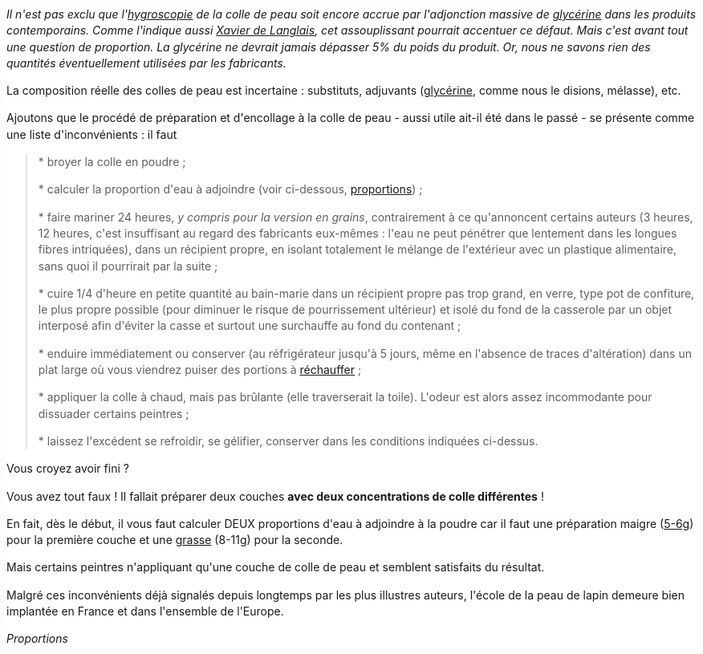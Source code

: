 _Il n'est pas exclu que l'[hygroscopie](hygroscopique.html) de la colle de peau soit encore accrue par l'adjonction massive de [glycérine](glycerine.html) dans les produits contemporains. Comme l'indique aussi [Xavier de Langlais](livres.html#langlais), cet assouplissant pourrait accentuer ce défaut. Mais c'est avant tout une question de proportion. La glycérine ne devrait jamais dépasser 5% du poids du produit. Or, nous ne savons rien des quantités éventuellement utilisées par les fabricants._

La composition réelle des colles de peau est incertaine : substituts, adjuvants ([glycérine](glycerine.html), comme nous le disions, mélasse), etc.

Ajoutons que le procédé de préparation et d'encollage à la colle de peau - aussi utile ait-il été dans le passé - se présente comme une liste d'inconvénients : il faut 

> \* broyer la colle en poudre ;
> 
> \* calculer la proportion d'eau à adjoindre (voir ci-dessous, [proportions](colledepeau.html#proportions)) ;
> 
> \* faire mariner 24 heures, _y compris pour la version en grains_, contrairement à ce qu'annoncent certains auteurs (3 heures, 12 heures, c'est insuffisant au regard des fabricants eux-mêmes : l'eau ne peut pénétrer que lentement dans les longues fibres intriquées), dans un récipient propre, en isolant totalement le mélange de l'extérieur avec un plastique alimentaire, sans quoi il pourrirait par la suite ;
> 
> \* cuire 1/4 d'heure en petite quantité au bain-marie dans un récipient propre pas trop grand, en verre, type pot de confiture, le plus propre possible (pour diminuer le risque de pourrissement ultérieur) et isolé du fond de la casserole par un objet interposé afin d'éviter la casse et surtout une surchauffe au fond du contenant ;
> 
> \* enduire immédiatement ou conserver (au réfrigérateur jusqu'à 5 jours, même en l'absence de traces d'altération) dans un plat large où vous viendrez puiser des portions à [réchauffer](colledepeau.html#rechauffage) ;
> 
> \* appliquer la colle à chaud, mais pas brûlante (elle traverserait la toile). L'odeur est alors assez incommodante pour dissuader certains peintres ;
> 
> \* laissez l'excédent se refroidir, se gélifier, conserver dans les conditions indiquées ci-dessus.

Vous croyez avoir fini ?

Vous avez tout faux ! Il fallait préparer deux couches **avec deux concentrations de colle différentes** !

En fait, dès le début, il vous faut calculer DEUX proportions d'eau à adjoindre à la poudre car il faut une préparation maigre ([5-6g](colledepeau.html#proportions)) pour la première couche et une [grasse](gras.html) (8-11g) pour la seconde.

Mais certains peintres n'appliquant qu'une couche de colle de peau et semblent satisfaits du résultat.

Malgré ces inconvénients déjà signalés depuis longtemps par les plus illustres auteurs, l'école de la peau de lapin demeure bien implantée en France et dans l'ensemble de l'Europe.

_Proportions_
